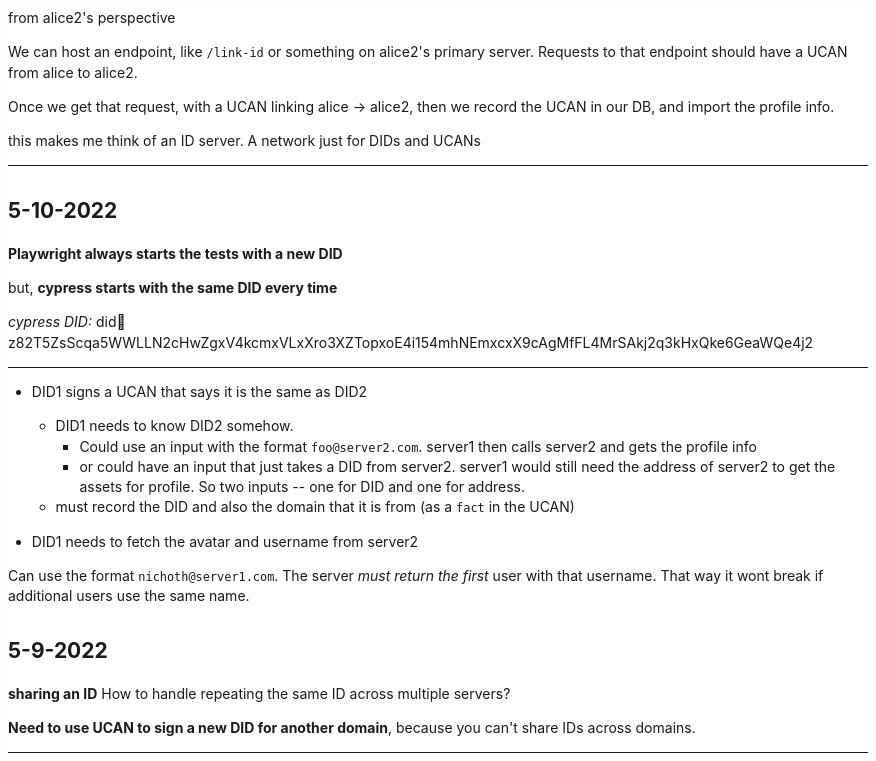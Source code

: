 





from alice2's perspective

We can host an endpoint, like `/link-id` or something on alice2's primary server. Requests to that endpoint should have a UCAN from alice to alice2. 

Once we get that request, with a UCAN linking alice -> alice2, then we record the UCAN in our DB, and import the profile info.


this makes me think of an ID server. A network just for DIDs and UCANs




------------------------------------------------------------


## 5-10-2022

**Playwright always starts the tests with a new DID**

but, **cypress starts with the same DID every time**

*cypress DID:*
did:key:z82T5ZsScqa5WWLLN2cHwZgxV4kcmxVLxXro3XZTopxoE4i154mhNEmxcxX9cAgMfFL4MrSAkj2q3kHxQke6GeaWQe4j2



----------------------------------------------------------


* DID1 signs a UCAN that says it is the same as DID2
  - DID1 needs to know DID2 somehow.
      + Could use an input with the format `foo@server2.com`.
        server1 then calls server2 and gets the profile info
      + or could have an input that just takes a DID from server2.
        server1 would still need the address of server2 to get the assets for profile.
        So two inputs -- one for DID and one for address.
  - must record the DID and also the domain that it is from (as a `fact` in the UCAN)

* DID1 needs to fetch the avatar and username from server2

Can use the format `nichoth@server1.com`. The server *must return the first* user with that username. That way it wont break if additional users use the same name.



## 5-9-2022

**sharing an ID**
How to handle repeating the same ID across multiple servers?

**Need to use UCAN to sign a new DID for another domain**, because you can't share IDs across domains.

----------------------------------------
